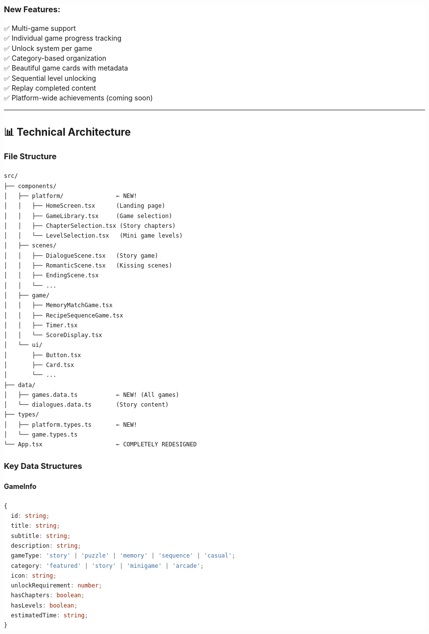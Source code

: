 ### **New Features:**
✅ Multi-game support  
✅ Individual game progress tracking  
✅ Unlock system per game  
✅ Category-based organization  
✅ Beautiful game cards with metadata  
✅ Sequential level unlocking  
✅ Replay completed content  
✅ Platform-wide achievements (coming soon)  

---

## 📊 Technical Architecture

### **File Structure**
```
src/
├── components/
│   ├── platform/               ← NEW!
│   │   ├── HomeScreen.tsx      (Landing page)
│   │   ├── GameLibrary.tsx     (Game selection)
│   │   ├── ChapterSelection.tsx (Story chapters)
│   │   └── LevelSelection.tsx   (Mini game levels)
│   ├── scenes/
│   │   ├── DialogueScene.tsx   (Story game)
│   │   ├── RomanticScene.tsx   (Kissing scenes)
│   │   ├── EndingScene.tsx
│   │   └── ...
│   ├── game/
│   │   ├── MemoryMatchGame.tsx
│   │   ├── RecipeSequenceGame.tsx
│   │   ├── Timer.tsx
│   │   └── ScoreDisplay.tsx
│   └── ui/
│       ├── Button.tsx
│       ├── Card.tsx
│       └── ...
├── data/
│   ├── games.data.ts           ← NEW! (All games)
│   └── dialogues.data.ts       (Story content)
├── types/
│   ├── platform.types.ts       ← NEW!
│   └── game.types.ts
└── App.tsx                     ← COMPLETELY REDESIGNED
```

### **Key Data Structures**

#### **GameInfo**
```typescript
{
  id: string;
  title: string;
  subtitle: string;
  description: string;
  gameType: 'story' | 'puzzle' | 'memory' | 'sequence' | 'casual';
  category: 'featured' | 'story' | 'minigame' | 'arcade';
  icon: string;
  unlockRequirement: number;
  hasChapters: boolean;
  hasLevels: boolean;
  estimatedTime: string;
}
```